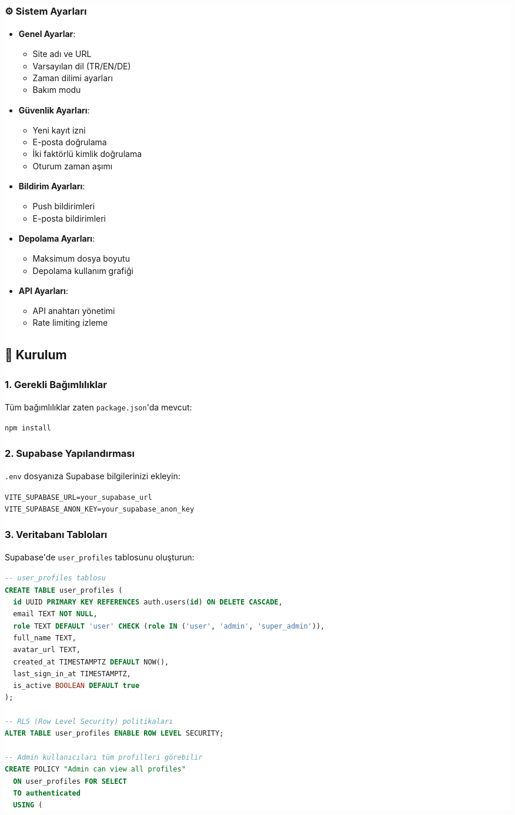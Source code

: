### ⚙️ Sistem Ayarları
- **Genel Ayarlar**:
  - Site adı ve URL
  - Varsayılan dil (TR/EN/DE)
  - Zaman dilimi ayarları
  - Bakım modu
  
- **Güvenlik Ayarları**:
  - Yeni kayıt izni
  - E-posta doğrulama
  - İki faktörlü kimlik doğrulama
  - Oturum zaman aşımı

- **Bildirim Ayarları**:
  - Push bildirimleri
  - E-posta bildirimleri

- **Depolama Ayarları**:
  - Maksimum dosya boyutu
  - Depolama kullanım grafiği

- **API Ayarları**:
  - API anahtarı yönetimi
  - Rate limiting izleme

## 🚀 Kurulum

### 1. Gerekli Bağımlılıklar
Tüm bağımlılıklar zaten `package.json`'da mevcut:
```bash
npm install
```

### 2. Supabase Yapılandırması

`.env` dosyanıza Supabase bilgilerinizi ekleyin:
```env
VITE_SUPABASE_URL=your_supabase_url
VITE_SUPABASE_ANON_KEY=your_supabase_anon_key
```

### 3. Veritabanı Tabloları

Supabase'de `user_profiles` tablosunu oluşturun:

```sql
-- user_profiles tablosu
CREATE TABLE user_profiles (
  id UUID PRIMARY KEY REFERENCES auth.users(id) ON DELETE CASCADE,
  email TEXT NOT NULL,
  role TEXT DEFAULT 'user' CHECK (role IN ('user', 'admin', 'super_admin')),
  full_name TEXT,
  avatar_url TEXT,
  created_at TIMESTAMPTZ DEFAULT NOW(),
  last_sign_in_at TIMESTAMPTZ,
  is_active BOOLEAN DEFAULT true
);

-- RLS (Row Level Security) politikaları
ALTER TABLE user_profiles ENABLE ROW LEVEL SECURITY;

-- Admin kullanıcıları tüm profilleri görebilir
CREATE POLICY "Admin can view all profiles"
  ON user_profiles FOR SELECT
  TO authenticated
  USING (
```